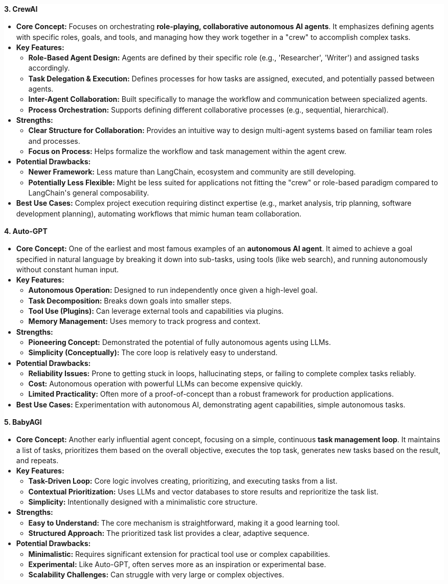 **3. CrewAI**

* **Core Concept:** Focuses on orchestrating **role-playing, collaborative autonomous AI agents**. It emphasizes defining agents with specific roles, goals, and tools, and managing how they work together in a "crew" to accomplish complex tasks.
* **Key Features:**
    * **Role-Based Agent Design:** Agents are defined by their specific role (e.g., 'Researcher', 'Writer') and assigned tasks accordingly.
    * **Task Delegation & Execution:** Defines processes for how tasks are assigned, executed, and potentially passed between agents.
    * **Inter-Agent Collaboration:** Built specifically to manage the workflow and communication between specialized agents.
    * **Process Orchestration:** Supports defining different collaborative processes (e.g., sequential, hierarchical).
* **Strengths:**
    * **Clear Structure for Collaboration:** Provides an intuitive way to design multi-agent systems based on familiar team roles and processes.
    * **Focus on Process:** Helps formalize the workflow and task management within the agent crew.
* **Potential Drawbacks:**
    * **Newer Framework:** Less mature than LangChain, ecosystem and community are still developing.
    * **Potentially Less Flexible:** Might be less suited for applications not fitting the "crew" or role-based paradigm compared to LangChain's general composability.
* **Best Use Cases:** Complex project execution requiring distinct expertise (e.g., market analysis, trip planning, software development planning), automating workflows that mimic human team collaboration.

**4. Auto-GPT**

* **Core Concept:** One of the earliest and most famous examples of an **autonomous AI agent**. It aimed to achieve a goal specified in natural language by breaking it down into sub-tasks, using tools (like web search), and running autonomously without constant human input.
* **Key Features:**
    * **Autonomous Operation:** Designed to run independently once given a high-level goal.
    * **Task Decomposition:** Breaks down goals into smaller steps.
    * **Tool Use (Plugins):** Can leverage external tools and capabilities via plugins.
    * **Memory Management:** Uses memory to track progress and context.
* **Strengths:**
    * **Pioneering Concept:** Demonstrated the potential of fully autonomous agents using LLMs.
    * **Simplicity (Conceptually):** The core loop is relatively easy to understand.
* **Potential Drawbacks:**
    * **Reliability Issues:** Prone to getting stuck in loops, hallucinating steps, or failing to complete complex tasks reliably.
    * **Cost:** Autonomous operation with powerful LLMs can become expensive quickly.
    * **Limited Practicality:** Often more of a proof-of-concept than a robust framework for production applications.
* **Best Use Cases:** Experimentation with autonomous AI, demonstrating agent capabilities, simple autonomous tasks.

**5. BabyAGI**

* **Core Concept:** Another early influential agent concept, focusing on a simple, continuous **task management loop**. It maintains a list of tasks, prioritizes them based on the overall objective, executes the top task, generates new tasks based on the result, and repeats.
* **Key Features:**
    * **Task-Driven Loop:** Core logic involves creating, prioritizing, and executing tasks from a list.
    * **Contextual Prioritization:** Uses LLMs and vector databases to store results and reprioritize the task list.
    * **Simplicity:** Intentionally designed with a minimalistic core structure.
* **Strengths:**
    * **Easy to Understand:** The core mechanism is straightforward, making it a good learning tool.
    * **Structured Approach:** The prioritized task list provides a clear, adaptive sequence.
* **Potential Drawbacks:**
    * **Minimalistic:** Requires significant extension for practical tool use or complex capabilities.
    * **Experimental:** Like Auto-GPT, often serves more as an inspiration or experimental base.
    * **Scalability Challenges:** Can struggle with very large or complex objectives.